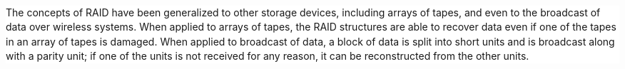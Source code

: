 The concepts of RAID have been generalized to other storage devices, including arrays of tapes, and even to the broadcast of data over wireless systems. When applied to arrays of tapes, the RAID structures are able to recover data even if one of the tapes in an array of tapes is damaged. When applied to broadcast of data, a block of data is split into short units and is broadcast along with a parity unit; if one of the units is not received for any reason, it can be reconstructed from the other units.

